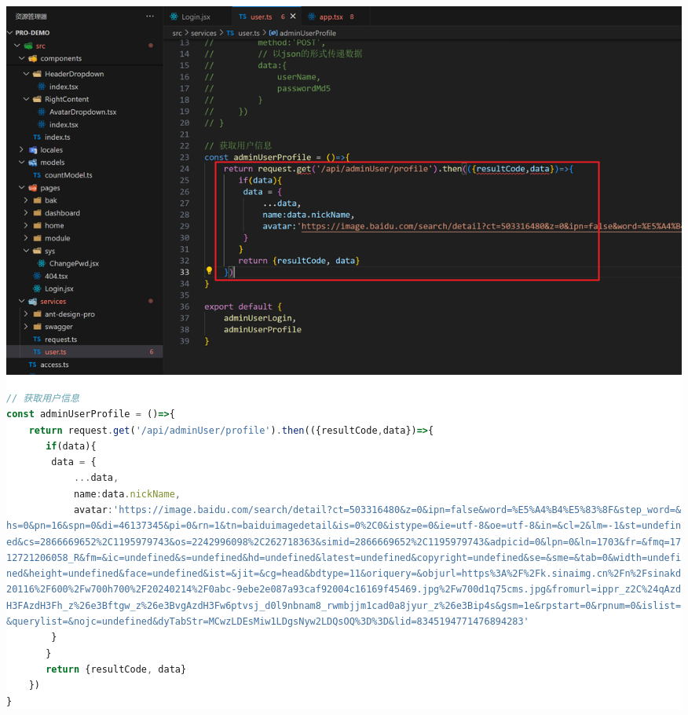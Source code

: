 ![1712721411095](./assets/1712721411095.png)

```ts
// 获取用户信息
const adminUserProfile = ()=>{
    return request.get('/api/adminUser/profile').then(({resultCode,data})=>{
       if(data){
        data = {
            ...data,
            name:data.nickName, 
            avatar:'https://image.baidu.com/search/detail?ct=503316480&z=0&ipn=false&word=%E5%A4%B4%E5%83%8F&step_word=&hs=0&pn=16&spn=0&di=46137345&pi=0&rn=1&tn=baiduimagedetail&is=0%2C0&istype=0&ie=utf-8&oe=utf-8&in=&cl=2&lm=-1&st=undefined&cs=2866669652%2C1195979743&os=2242996098%2C262718363&simid=2866669652%2C1195979743&adpicid=0&lpn=0&ln=1703&fr=&fmq=1712721206058_R&fm=&ic=undefined&s=undefined&hd=undefined&latest=undefined&copyright=undefined&se=&sme=&tab=0&width=undefined&height=undefined&face=undefined&ist=&jit=&cg=head&bdtype=11&oriquery=&objurl=https%3A%2F%2Fk.sinaimg.cn%2Fn%2Fsinakd20116%2F600%2Fw700h700%2F20240214%2F0abc-9ebe2e087a93caf92004c16169f45469.jpg%2Fw700d1q75cms.jpg&fromurl=ippr_z2C%24qAzdH3FAzdH3Fh_z%26e3Bftgw_z%26e3BvgAzdH3Fw6ptvsj_d0l9nbnam8_rwmbjjm1cad0a8jyur_z%26e3Bip4s&gsm=1e&rpstart=0&rpnum=0&islist=&querylist=&nojc=undefined&dyTabStr=MCwzLDEsMiw1LDgsNyw2LDQsOQ%3D%3D&lid=8345194771476894283'
        }
       }
       return {resultCode, data}
    })
}
```



